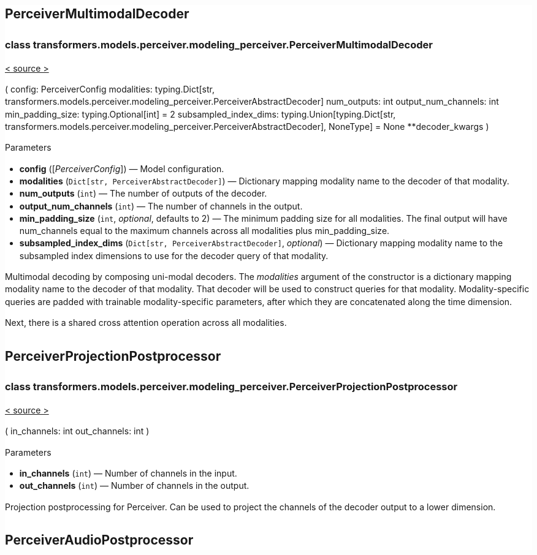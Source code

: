## PerceiverMultimodalDecoder

### class transformers.models.perceiver.modeling\_perceiver.PerceiverMultimodalDecoder

[< source \>](https://github.com/huggingface/transformers/blob/v4.34.0/src/transformers/models/perceiver/modeling_perceiver.py#L2421)

( config: PerceiverConfig modalities: typing.Dict\[str, transformers.models.perceiver.modeling\_perceiver.PerceiverAbstractDecoder\] num\_outputs: int output\_num\_channels: int min\_padding\_size: typing.Optional\[int\] = 2 subsampled\_index\_dims: typing.Union\[typing.Dict\[str, transformers.models.perceiver.modeling\_perceiver.PerceiverAbstractDecoder\], NoneType\] = None \*\*decoder\_kwargs )

Parameters

-   **config** (\[_PerceiverConfig_\]) — Model configuration.
-   **modalities** (`Dict[str, PerceiverAbstractDecoder]`) — Dictionary mapping modality name to the decoder of that modality.
-   **num\_outputs** (`int`) — The number of outputs of the decoder.
-   **output\_num\_channels** (`int`) — The number of channels in the output.
-   **min\_padding\_size** (`int`, _optional_, defaults to 2) — The minimum padding size for all modalities. The final output will have num\_channels equal to the maximum channels across all modalities plus min\_padding\_size.
-   **subsampled\_index\_dims** (`Dict[str, PerceiverAbstractDecoder]`, _optional_) — Dictionary mapping modality name to the subsampled index dimensions to use for the decoder query of that modality.

Multimodal decoding by composing uni-modal decoders. The _modalities_ argument of the constructor is a dictionary mapping modality name to the decoder of that modality. That decoder will be used to construct queries for that modality. Modality-specific queries are padded with trainable modality-specific parameters, after which they are concatenated along the time dimension.

Next, there is a shared cross attention operation across all modalities.

## PerceiverProjectionPostprocessor

### class transformers.models.perceiver.modeling\_perceiver.PerceiverProjectionPostprocessor

[< source \>](https://github.com/huggingface/transformers/blob/v4.34.0/src/transformers/models/perceiver/modeling_perceiver.py#L2982)

( in\_channels: int out\_channels: int )

Parameters

-   **in\_channels** (`int`) — Number of channels in the input.
-   **out\_channels** (`int`) — Number of channels in the output.

Projection postprocessing for Perceiver. Can be used to project the channels of the decoder output to a lower dimension.

## PerceiverAudioPostprocessor
